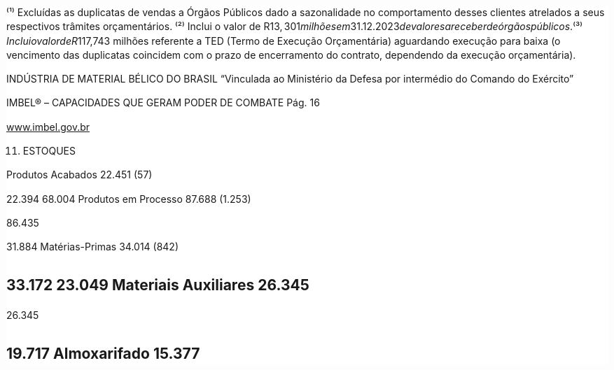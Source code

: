 ⁽¹⁾ Excluídas as duplicatas de vendas a Órgãos Públicos dado a sazonalidade no comportamento desses clientes atrelados a seus respectivos trâmites orçamentários. 
⁽²⁾ Inclui o valor de R$13,301 milhões em 31.12.2023 de valores a receber de órgãos públicos. 
⁽³⁾ Inclui o valor de R$117,743 milhões referente a TED (Termo de Execução Orçamentária) aguardando execução para baixa (o vencimento das duplicatas 
coincidem com o prazo de encerramento do contrato, dependendo da execução orçamentária). 
 
 
 
 
 
 
 
 
 
 
 
 
 
 

INDÚSTRIA DE MATERIAL BÉLICO DO BRASIL 
“Vinculada ao Ministério da Defesa por intermédio do Comando do Exército” 
 
IMBEL® – CAPACIDADES QUE GERAM PODER DE COMBATE 
                Pág. 16 
 
www.imbel.gov.br 
 
 
 
 
11. ESTOQUES 
 
Produtos Acabados
22.451
(57)
                    
22.394
68.004
Produtos em Processo
87.688
(1.253)
               
86.435
               
31.884
Matérias-Primas
34.014
(842)
                  
33.172
23.049
Materiais Auxiliares
26.345
-
                    
26.345
               
19.717
Almoxarifado
15.377
-
                    
